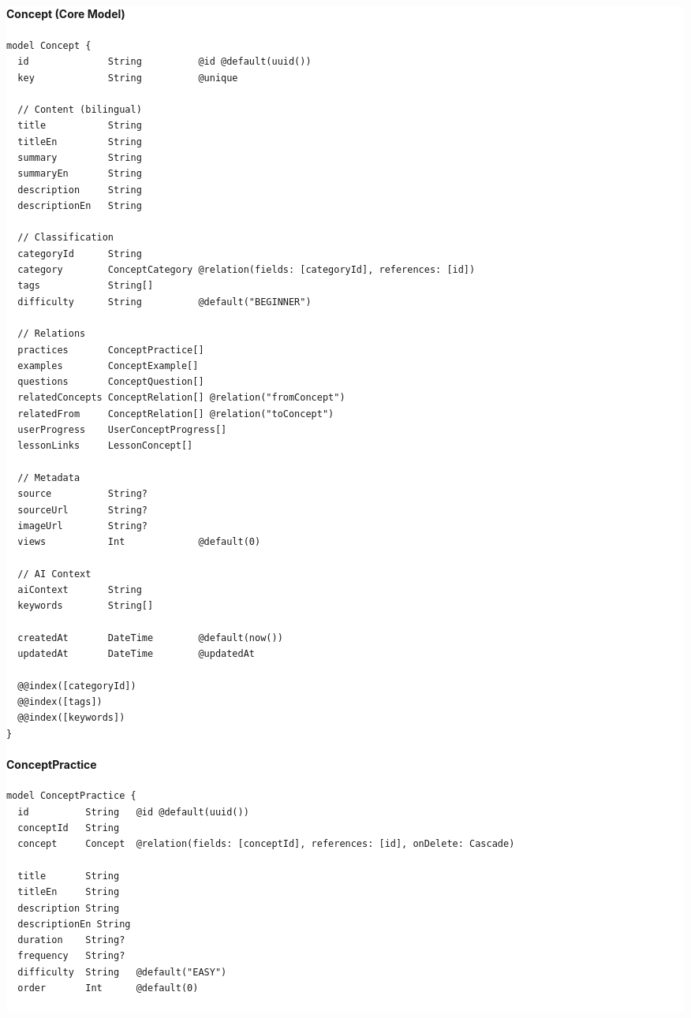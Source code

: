 #### Concept (Core Model)
```prisma
model Concept {
  id              String          @id @default(uuid())
  key             String          @unique
  
  // Content (bilingual)
  title           String
  titleEn         String
  summary         String
  summaryEn       String
  description     String
  descriptionEn   String
  
  // Classification
  categoryId      String
  category        ConceptCategory @relation(fields: [categoryId], references: [id])
  tags            String[]
  difficulty      String          @default("BEGINNER")
  
  // Relations
  practices       ConceptPractice[]
  examples        ConceptExample[]
  questions       ConceptQuestion[]
  relatedConcepts ConceptRelation[] @relation("fromConcept")
  relatedFrom     ConceptRelation[] @relation("toConcept")
  userProgress    UserConceptProgress[]
  lessonLinks     LessonConcept[]
  
  // Metadata
  source          String?
  sourceUrl       String?
  imageUrl        String?
  views           Int             @default(0)
  
  // AI Context
  aiContext       String
  keywords        String[]
  
  createdAt       DateTime        @default(now())
  updatedAt       DateTime        @updatedAt
  
  @@index([categoryId])
  @@index([tags])
  @@index([keywords])
}
```

#### ConceptPractice
```prisma
model ConceptPractice {
  id          String   @id @default(uuid())
  conceptId   String
  concept     Concept  @relation(fields: [conceptId], references: [id], onDelete: Cascade)
  
  title       String
  titleEn     String
  description String
  descriptionEn String
  duration    String?
  frequency   String?
  difficulty  String   @default("EASY")
  order       Int      @default(0)
  
```